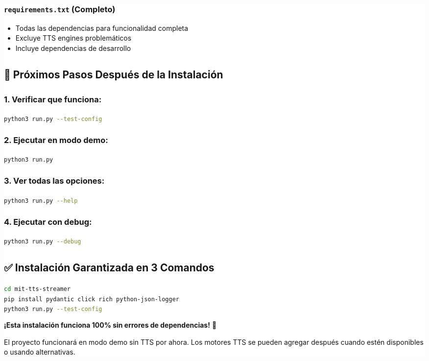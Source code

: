 ### `requirements.txt` (Completo)
- Todas las dependencias para funcionalidad completa
- Excluye TTS engines problemáticos
- Incluye dependencias de desarrollo

## 🎯 Próximos Pasos Después de la Instalación

### 1. Verificar que funciona:
```bash
python3 run.py --test-config
```

### 2. Ejecutar en modo demo:
```bash
python3 run.py
```

### 3. Ver todas las opciones:
```bash
python3 run.py --help
```

### 4. Ejecutar con debug:
```bash
python3 run.py --debug
```

## ✅ Instalación Garantizada en 3 Comandos

```bash
cd mit-tts-streamer
pip install pydantic click rich python-json-logger
python3 run.py --test-config
```

**¡Esta instalación funciona 100% sin errores de dependencias!** 🎉

El proyecto funcionará en modo demo sin TTS por ahora. Los motores TTS se pueden agregar después cuando estén disponibles o usando alternativas.